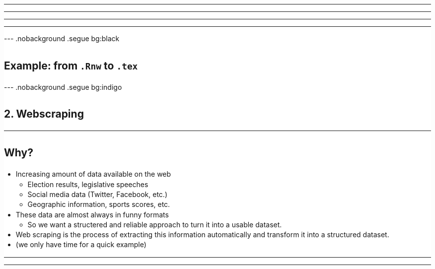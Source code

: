 

<iframe src='assets/img/knit.svg' width=800px height=250px></iframe> 


---


<iframe src='assets/img/split_apply_combine.svg' width=800px height=250px></iframe> 


---


<iframe src='assets/img/split.svg' width=800px height=250px></iframe> 


---


<iframe src='assets/img/apply.svg' width=800px height=250px></iframe> 


---


<iframe src='assets/img/combine.svg' width=800px height=250px></iframe> 


--- .nobackground .segue bg:black


## Example: from `.Rnw` to `.tex`


--- .nobackground .segue bg:indigo


## 2. Webscraping


---
  
## Why?
* Increasing amount of data available on the web
  * Election results, legislative speeches
  * Social media data (Twitter, Facebook, etc.)
  * Geographic information, sports scores, etc.
* These data are almost always in funny formats
  * So we want a structered and reliable approach to turn it into a usable dataset.
* Web scraping is the process of extracting this information automatically and transform it into a structured dataset.
* (we only have time for a quick example)

---


<iframe src = 'http://www.ipaidabribe.com/reports/paid' height='400px'></iframe>


---
  
